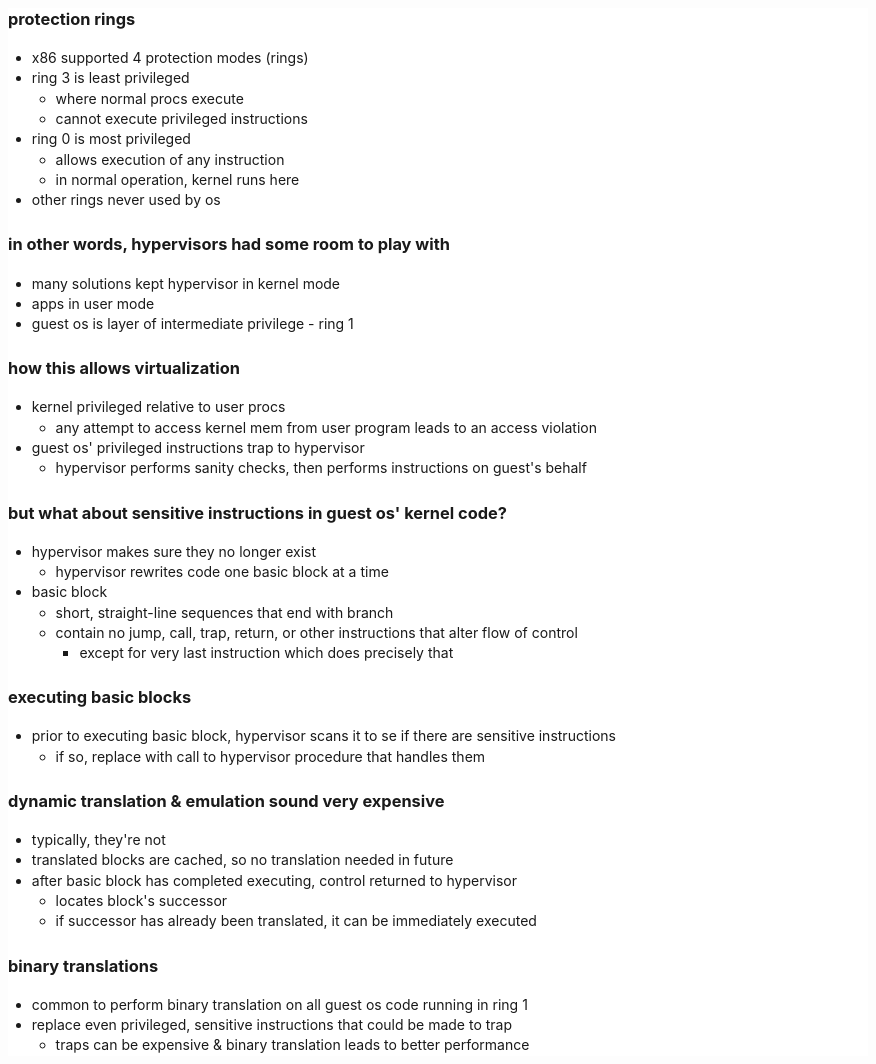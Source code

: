### protection rings

- x86 supported 4 protection modes (rings)
- ring 3 is least privileged
  - where normal procs execute
  - cannot execute privileged instructions
- ring 0 is most privileged
  - allows execution of any instruction
  - in normal operation, kernel runs here
- other rings never used by os

### in other words, hypervisors had some room to play with

- many solutions kept hypervisor in kernel mode
- apps in user mode
- guest os is layer of intermediate privilege - ring 1

### how this allows virtualization

- kernel privileged relative to user procs
  - any attempt to access kernel mem from user program leads to an access violation
- guest os' privileged instructions trap to hypervisor
  - hypervisor performs sanity checks, then performs instructions on guest's behalf

### but what about sensitive instructions in guest os' kernel code?

- hypervisor makes sure they no longer exist
  - hypervisor rewrites code one basic block at a time
- basic block
  - short, straight-line sequences that end with branch
  - contain no jump, call, trap, return, or other instructions that alter flow of control
    - except for very last instruction which does precisely that

### executing basic blocks

- prior to executing basic block, hypervisor scans it to se if there are sensitive instructions
  - if so, replace with call to hypervisor procedure that handles them

### dynamic translation & emulation sound very expensive

- typically, they're not
- translated blocks are cached, so no translation needed in future
- after basic block has completed executing, control returned to hypervisor
  - locates block's successor
  - if successor has already been translated, it can be immediately executed

### binary translations

- common to perform binary translation on all guest os code running in ring 1
- replace even privileged, sensitive instructions that could be made to trap
  - traps can be expensive & binary translation leads to better performance
